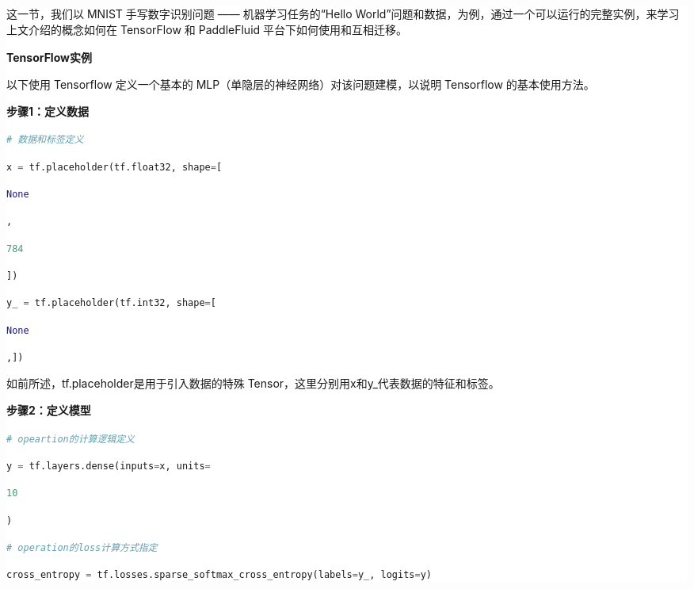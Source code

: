这一节，我们以 MNIST 手写数字识别问题 —— 机器学习任务的“Hello World”问题和数据，为例，通过一个可以运行的完整实例，来学习上文介绍的概念如何在 TensorFlow 和 PaddleFluid 平台下如何使用和互相迁移。

**TensorFlow实例**

以下使用 Tensorflow 定义一个基本的 MLP（单隐层的神经网络）对该问题建模，以说明 Tensorflow 的基本使用方法。

**步骤1：定义数据**

```python
# 数据和标签定义
```

```python
x = tf.placeholder(tf.float32, shape=[
```
```python
None
```
```python
,
```
```python
784
```
```python
])
```

```python
y_ = tf.placeholder(tf.int32, shape=[
```
```python
None
```
```python
,])
```

如前所述，tf.placeholder是用于引入数据的特殊 Tensor，这里分别用x和y_代表数据的特征和标签。

**步骤2：定义模型**

```python
# opeartion的计算逻辑定义
```

```python
y = tf.layers.dense(inputs=x, units=
```
```python
10
```
```python
)
```

```python
# operation的loss计算方式指定
```

```python
cross_entropy = tf.losses.sparse_softmax_cross_entropy(labels=y_, logits=y)
```
